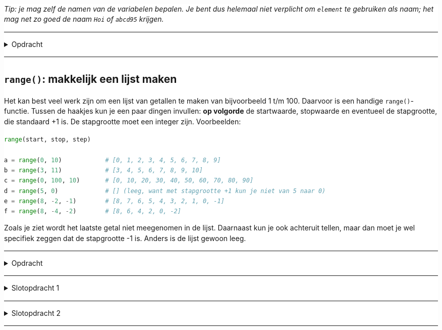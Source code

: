 *Tip: je mag zelf de namen van de variabelen bepalen. Je bent dus helemaal niet verplicht om `element` te gebruiken als naam; het mag net zo goed de naam `Hoi` of `abcd95` krijgen.*

---

<details><summary>Opdracht</summary></details>

---

## `range()`: makkelijk een lijst maken
Het kan best veel werk zijn om een lijst van getallen te maken van bijvoorbeeld 1 t/m 100. Daarvoor is een handige `range()`-functie. Tussen de haakjes kun je een paar dingen invullen: **op volgorde** de startwaarde, stopwaarde en eventueel de stapgrootte, die standaard +1 is. De stapgrootte moet een integer zijn. Voorbeelden:


```python
range(start, stop, step)

a = range(0, 10)            # [0, 1, 2, 3, 4, 5, 6, 7, 8, 9]
b = range(3, 11)            # [3, 4, 5, 6, 7, 8, 9, 10]
c = range(0, 100, 10)       # [0, 10, 20, 30, 40, 50, 60, 70, 80, 90]
d = range(5, 0)             # [] (leeg, want met stapgrootte +1 kun je niet van 5 naar 0)
e = range(8, -2, -1)        # [8, 7, 6, 5, 4, 3, 2, 1, 0, -1]
f = range(8, -4, -2)        # [8, 6, 4, 2, 0, -2]
```

Zoals je ziet wordt het laatste getal niet meegenomen in de lijst. Daarnaast kun je ook achteruit tellen, maar dan moet je wel specifiek zeggen dat de stapgrootte -1 is. Anders is de lijst gewoon leeg.

---

<details><summary>Opdracht</summary></details>

---

<details><summary>Slotopdracht 1</summary></details>

---

<details><summary>Slotopdracht 2</summary></details>

---
